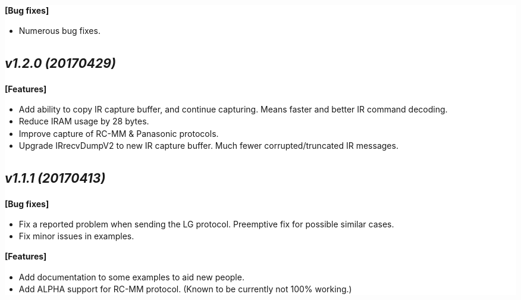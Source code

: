 **[Bug fixes]**
- Numerous bug fixes.


## _v1.2.0 (20170429)_

**[Features]**
- Add ability to copy IR capture buffer, and continue capturing. Means faster and better IR command decoding.
- Reduce IRAM usage by 28 bytes.
- Improve capture of RC-MM & Panasonic protocols.
- Upgrade IRrecvDumpV2 to new IR capture buffer. Much fewer corrupted/truncated IR messages.


## _v1.1.1 (20170413)_

**[Bug fixes]**
- Fix a reported problem when sending the LG protocol. Preemptive fix for possible similar cases.
- Fix minor issues in examples.

**[Features]**
- Add documentation to some examples to aid new people.
- Add ALPHA support for RC-MM protocol. (Known to be currently not 100% working.)
